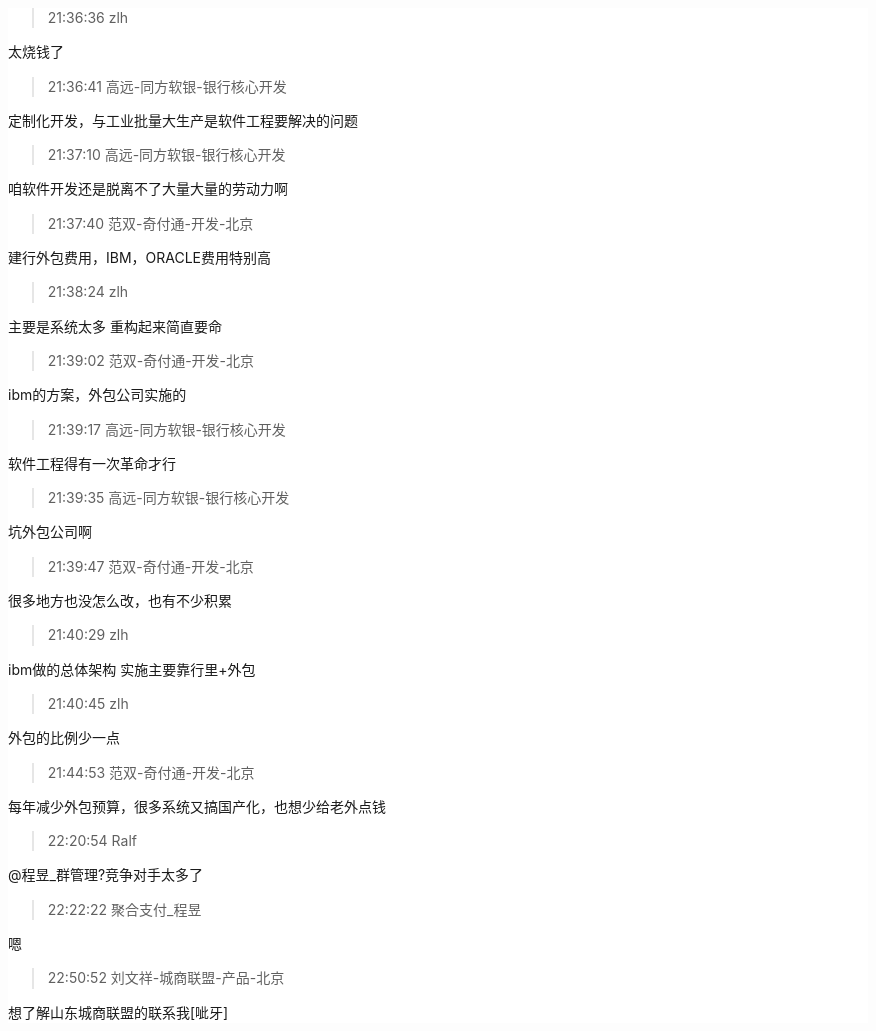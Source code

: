 > 21:36:36  zlh  
   
太烧钱了  
   
> 21:36:41  高远-同方软银-银行核心开发  
   
定制化开发，与工业批量大生产是软件工程要解决的问题  
   
> 21:37:10  高远-同方软银-银行核心开发  
   
咱软件开发还是脱离不了大量大量的劳动力啊  
   
> 21:37:40  范双-奇付通-开发-北京  
   
建行外包费用，IBM，ORACLE费用特别高  
   
> 21:38:24  zlh  
   
主要是系统太多 重构起来简直要命  
   
> 21:39:02  范双-奇付通-开发-北京  
   
ibm的方案，外包公司实施的  
   
> 21:39:17  高远-同方软银-银行核心开发  
   
软件工程得有一次革命才行  
   
> 21:39:35  高远-同方软银-银行核心开发  
   
坑外包公司啊  
   
> 21:39:47  范双-奇付通-开发-北京  
   
很多地方也没怎么改，也有不少积累  
   
> 21:40:29  zlh  
   
ibm做的总体架构 实施主要靠行里+外包  
   
> 21:40:45  zlh  
   
外包的比例少一点  
   
> 21:44:53  范双-奇付通-开发-北京  
   
每年减少外包预算，很多系统又搞国产化，也想少给老外点钱  
   
> 22:20:54  Ralf  
   
@程昱_群管理?竞争对手太多了  
   
> 22:22:22  聚合支付_程昱  
   
嗯  
   
> 22:50:52  刘文祥-城商联盟-产品-北京  
   
想了解山东城商联盟的联系我[呲牙]  
   

